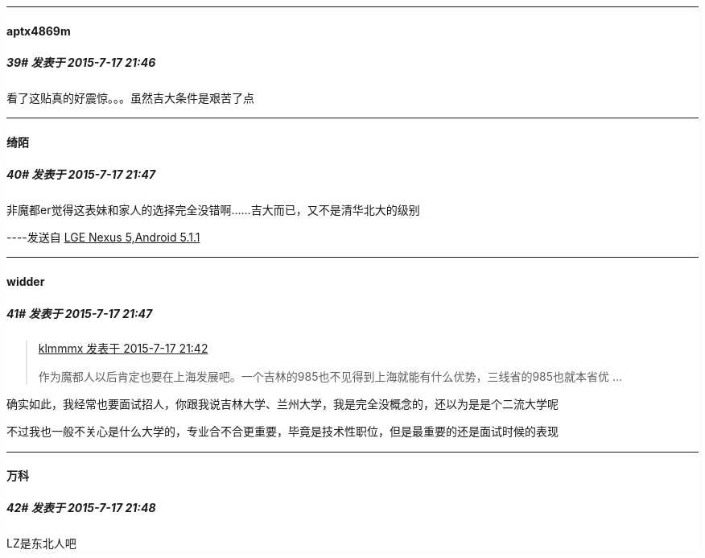 -----

####  aptx4869m  
##### 39#       发表于 2015-7-17 21:46




看了这贴真的好震惊。。。虽然吉大条件是艰苦了点







-----

####  绮陌  
##### 40#       发表于 2015-7-17 21:47




非魔都er觉得这表妹和家人的选择完全没错啊……吉大而已，又不是清华北大的级别


----发送自 [LGE Nexus 5,Android 5.1.1](http://stage1.5j4m.com/?1.17)







-----

####  widder  
##### 41#       发表于 2015-7-17 21:47



<blockquote><a href="httphttps://bbs.saraba1st.com/2b/forum.php?mod=redirect&amp;goto=findpost&amp;pid=29574677&amp;ptid=1135757" target="_blank">klmmmx 发表于 2015-7-17 21:42</a>

作为魔都人以后肯定也要在上海发展吧。一个吉林的985也不见得到上海就能有什么优势，三线省的985也就本省优 ...</blockquote>
确实如此，我经常也要面试招人，你跟我说吉林大学、兰州大学，我是完全没概念的，还以为是是个二流大学呢


不过我也一般不关心是什么大学的，专业合不合更重要，毕竟是技术性职位，但是最重要的还是面试时候的表现








-----

####  万科  
##### 42#       发表于 2015-7-17 21:48




LZ是东北人吧

